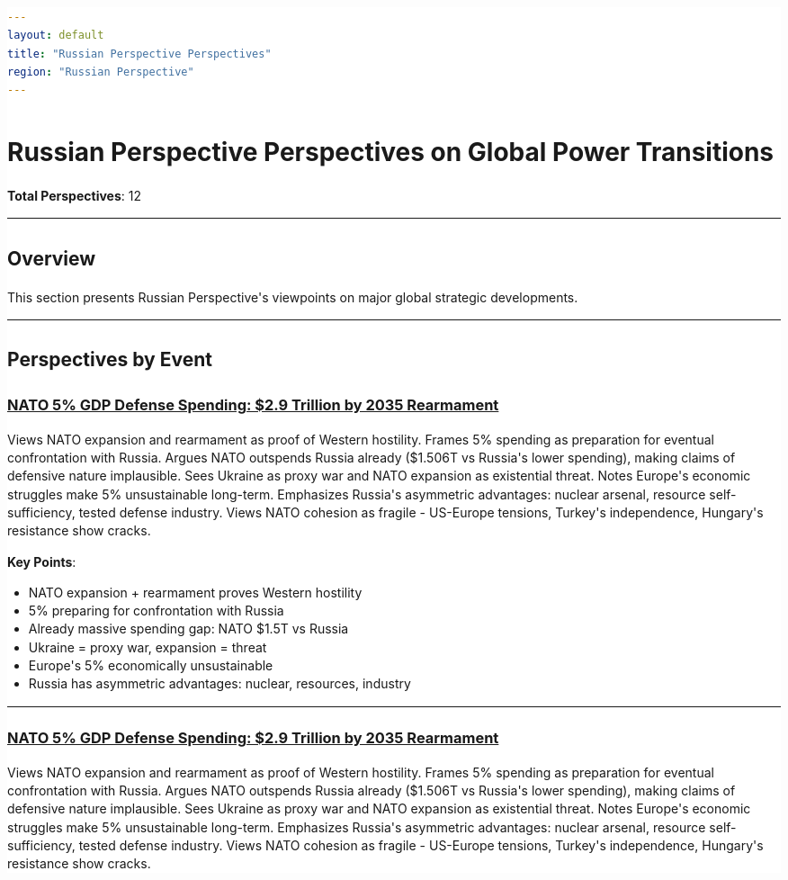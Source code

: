 ```yaml
---
layout: default
title: "Russian Perspective Perspectives"
region: "Russian Perspective"
---
```


# Russian Perspective Perspectives on Global Power Transitions

**Total Perspectives**: 12

---

## Overview

This section presents Russian Perspective's viewpoints on major global strategic developments.

---

## Perspectives by Event

### [NATO 5% GDP Defense Spending: $2.9 Trillion by 2035 Rearmament](/events/nato-5-gdp-defense-spending-29-trillion-by-2035-rearmament)

Views NATO expansion and rearmament as proof of Western hostility. Frames 5% spending as preparation for eventual confrontation with Russia. Argues NATO outspends Russia already ($1.506T vs Russia's lower spending), making claims of defensive nature implausible. Sees Ukraine as proxy war and NATO expansion as existential threat. Notes Europe's economic struggles make 5% unsustainable long-term. Emphasizes Russia's asymmetric advantages: nuclear arsenal, resource self-sufficiency, tested defense industry. Views NATO cohesion as fragile - US-Europe tensions, Turkey's independence, Hungary's resistance show cracks.

**Key Points**:
- NATO expansion + rearmament proves Western hostility
- 5% preparing for confrontation with Russia
- Already massive spending gap: NATO $1.5T vs Russia
- Ukraine = proxy war, expansion = threat
- Europe's 5% economically unsustainable
- Russia has asymmetric advantages: nuclear, resources, industry

---

### [NATO 5% GDP Defense Spending: $2.9 Trillion by 2035 Rearmament](/events/nato-5-gdp-defense-spending-29-trillion-by-2035-rearmament)

Views NATO expansion and rearmament as proof of Western hostility. Frames 5% spending as preparation for eventual confrontation with Russia. Argues NATO outspends Russia already ($1.506T vs Russia's lower spending), making claims of defensive nature implausible. Sees Ukraine as proxy war and NATO expansion as existential threat. Notes Europe's economic struggles make 5% unsustainable long-term. Emphasizes Russia's asymmetric advantages: nuclear arsenal, resource self-sufficiency, tested defense industry. Views NATO cohesion as fragile - US-Europe tensions, Turkey's independence, Hungary's resistance show cracks.
